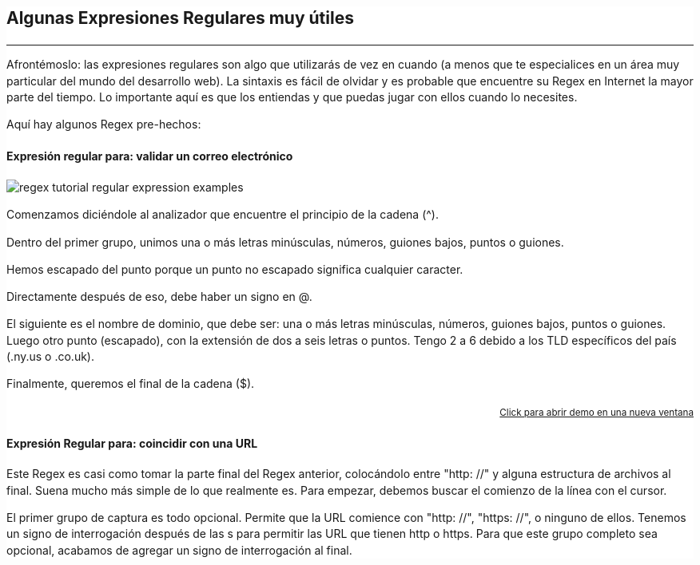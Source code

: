 

## Algunas Expresiones Regulares muy útiles
***

Afrontémoslo: las expresiones regulares son algo que utilizarás de vez en cuando (a menos que te especialices en un área muy particular del mundo del desarrollo web). La sintaxis es fácil de olvidar y es probable que encuentre su Regex en Internet la mayor parte del tiempo. Lo importante aquí es que los entiendas y que puedas jugar con ellos cuando lo necesites.

Aquí hay algunos Regex pre-hechos:

#### **Expresión regular para: validar un correo electrónico**

![regex tutorial regular expression examples](https://ucarecdn.com/39f93d0d-248e-4e94-b402-b744c4b06a4d/-/resize/1000x/)

Comenzamos diciéndole al analizador que encuentre el principio de la cadena (^).

Dentro del primer grupo, unimos una o más letras minúsculas, números, guiones bajos, puntos o guiones.

Hemos escapado del punto porque un punto no escapado significa cualquier caracter.

Directamente después de eso, debe haber un signo en @.

El siguiente es el nombre de dominio, que debe ser: una o más letras minúsculas, números, guiones bajos, puntos o guiones. Luego otro punto (escapado), con la extensión de dos a seis letras o puntos. Tengo 2 a 6 debido a los TLD específicos del país (.ny.us o .co.uk).

Finalmente, queremos el final de la cadena ($).

<iframe style="border:0; overflow:hidden;" frameborder="0" width="100%" height="400px" src="https://assets.breatheco.de/live-demos/js/regex-tester/?encoded=true&amp;e=JTVCJTVDdy5fJTI1JTJCLSU1RCUyQiU0MCU1QiU1Q3cuLSU1RCUyQiU1Qy4lNUJhLXpBLVolNUQlN0IyJTJDNCU3RA%3D%3D&amp;c=U3RyaW5nIHRoYXQgbWF0Y2hlczo8L3A%2BCjxwPmpvaG5AZG9lLmNvbTxiciAvPgpTdHJpbmcgdGhhdCBkb2VzbiYjODIxNzt0IG1hdGNoOjwvcD4KPHA%2Bam9obkBkb2Uuc29tZXRoaW5nIChUTEQgaXMgdG9vIGxvbmcp"></iframe>

<div align="right"><small><a href="https://assets.breatheco.de/live-demos/js/regex-tester/?encoded=true&amp;e=JTVCJTVDdy5fJTI1JTJCLSU1RCUyQiU0MCU1QiU1Q3cuLSU1RCUyQiU1Qy4lNUJhLXpBLVolNUQlN0IyJTJDNCU3RA%3D%3D&amp;c=U3RyaW5nIHRoYXQgbWF0Y2hlczo8L3A%2BCjxwPmpvaG5AZG9lLmNvbTxiciAvPgpTdHJpbmcgdGhhdCBkb2VzbiYjODIxNzt0IG1hdGNoOjwvcD4KPHA%2Bam9obkBkb2Uuc29tZXRoaW5nIChUTEQgaXMgdG9vIGxvbmcp">Click para abrir demo en una nueva ventana</a></small></div>




#### **Expresión Regular para: coincidir con una URL**

Este Regex es casi como tomar la parte final del Regex anterior, colocándolo entre "http: //" y alguna estructura de archivos al final. Suena mucho más simple de lo que realmente es. Para empezar, debemos buscar el comienzo de la línea con el cursor.

El primer grupo de captura es todo opcional. Permite que la URL comience con "http: //", "https: //", o ninguno de ellos. Tenemos un signo de interrogación después de las s para permitir las URL que tienen http o https. Para que este grupo completo sea opcional, acabamos de agregar un signo de interrogación al final.
